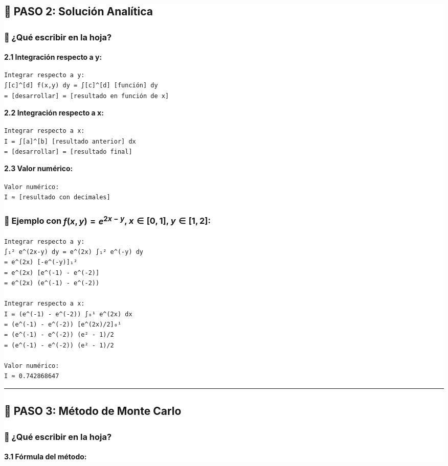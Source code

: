 ## 📐 PASO 2: Solución Analítica

### 📝 ¿Qué escribir en la hoja?

**2.1 Integración respecto a y:**

```
Integrar respecto a y:
∫[c]^[d] f(x,y) dy = ∫[c]^[d] [función] dy
= [desarrollar] = [resultado en función de x]
```

**2.2 Integración respecto a x:**

```
Integrar respecto a x:
I = ∫[a]^[b] [resultado anterior] dx
= [desarrollar] = [resultado final]
```

**2.3 Valor numérico:**

```
Valor numérico:
I ≈ [resultado con decimales]
```

### 📝 Ejemplo con $f(x,y) = e^{2x-y}$, $x \in [0,1]$, $y \in [1,2]$:

```
Integrar respecto a y:
∫₁² e^(2x-y) dy = e^(2x) ∫₁² e^(-y) dy
= e^(2x) [-e^(-y)]₁²
= e^(2x) [e^(-1) - e^(-2)]
= e^(2x) (e^(-1) - e^(-2))

Integrar respecto a x:
I = (e^(-1) - e^(-2)) ∫₀¹ e^(2x) dx
= (e^(-1) - e^(-2)) [e^(2x)/2]₀¹
= (e^(-1) - e^(-2)) (e² - 1)/2
= (e^(-1) - e^(-2)) (e² - 1)/2

Valor numérico:
I ≈ 0.742868647
```

---

## 🎲 PASO 3: Método de Monte Carlo

### 📝 ¿Qué escribir en la hoja?

**3.1 Fórmula del método:**
